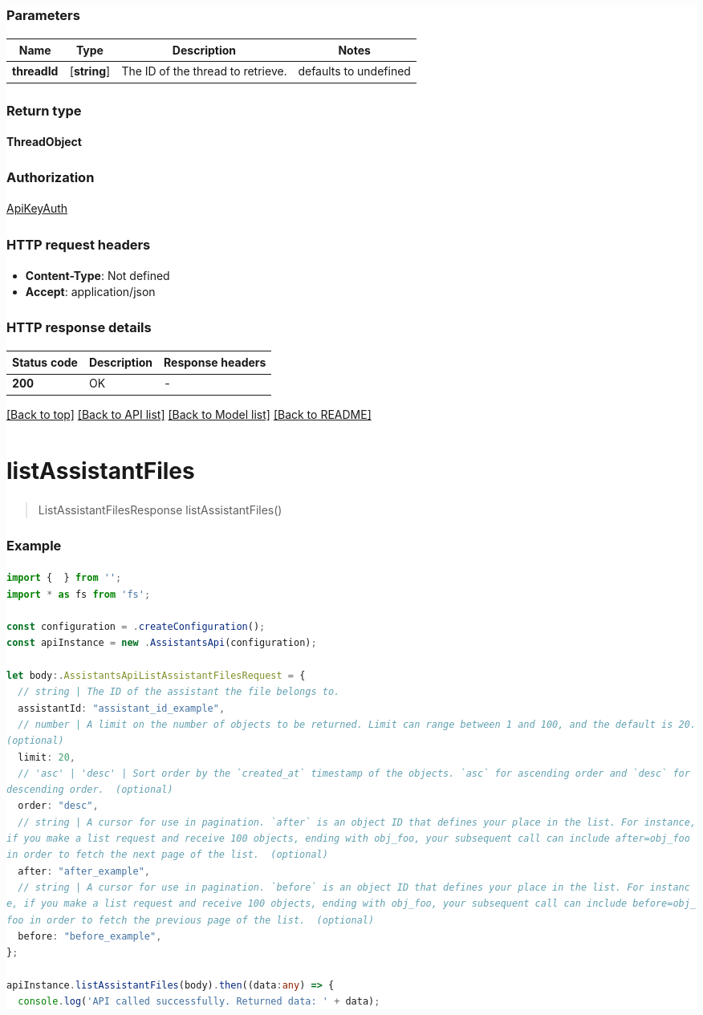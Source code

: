 
### Parameters

Name | Type | Description  | Notes
------------- | ------------- | ------------- | -------------
 **threadId** | [**string**] | The ID of the thread to retrieve. | defaults to undefined


### Return type

**ThreadObject**

### Authorization

[ApiKeyAuth](README.md#ApiKeyAuth)

### HTTP request headers

 - **Content-Type**: Not defined
 - **Accept**: application/json


### HTTP response details
| Status code | Description | Response headers |
|-------------|-------------|------------------|
**200** | OK |  -  |

[[Back to top]](#) [[Back to API list]](README.md#documentation-for-api-endpoints) [[Back to Model list]](README.md#documentation-for-models) [[Back to README]](README.md)

# **listAssistantFiles**
> ListAssistantFilesResponse listAssistantFiles()


### Example


```typescript
import {  } from '';
import * as fs from 'fs';

const configuration = .createConfiguration();
const apiInstance = new .AssistantsApi(configuration);

let body:.AssistantsApiListAssistantFilesRequest = {
  // string | The ID of the assistant the file belongs to.
  assistantId: "assistant_id_example",
  // number | A limit on the number of objects to be returned. Limit can range between 1 and 100, and the default is 20.  (optional)
  limit: 20,
  // 'asc' | 'desc' | Sort order by the `created_at` timestamp of the objects. `asc` for ascending order and `desc` for descending order.  (optional)
  order: "desc",
  // string | A cursor for use in pagination. `after` is an object ID that defines your place in the list. For instance, if you make a list request and receive 100 objects, ending with obj_foo, your subsequent call can include after=obj_foo in order to fetch the next page of the list.  (optional)
  after: "after_example",
  // string | A cursor for use in pagination. `before` is an object ID that defines your place in the list. For instance, if you make a list request and receive 100 objects, ending with obj_foo, your subsequent call can include before=obj_foo in order to fetch the previous page of the list.  (optional)
  before: "before_example",
};

apiInstance.listAssistantFiles(body).then((data:any) => {
  console.log('API called successfully. Returned data: ' + data);
```
